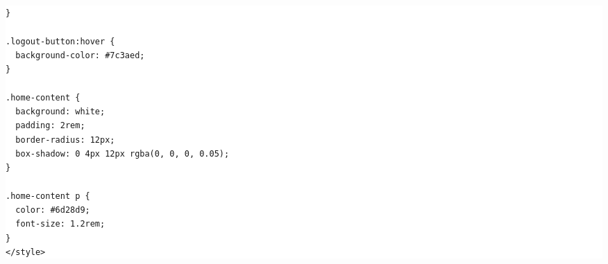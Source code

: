 ```vue
}

.logout-button:hover {
  background-color: #7c3aed;
}

.home-content {
  background: white;
  padding: 2rem;
  border-radius: 12px;
  box-shadow: 0 4px 12px rgba(0, 0, 0, 0.05);
}

.home-content p {
  color: #6d28d9;
  font-size: 1.2rem;
}
</style>
```
